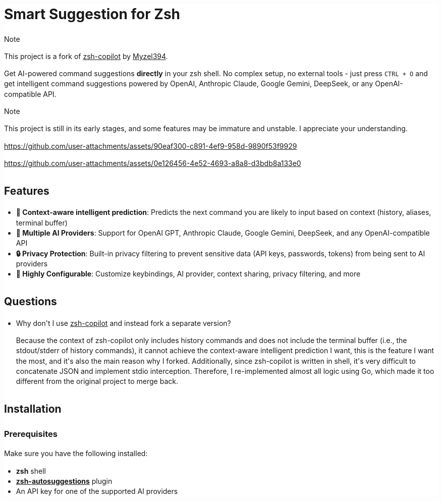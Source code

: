 # Smart Suggestion for Zsh

> [!NOTE]
>
> This project is a fork of [zsh-copilot](https://github.com/Myzel394/zsh-copilot) by [Myzel394](https://github.com/Myzel394).

Get AI-powered command suggestions **directly** in your zsh shell. No complex setup, no external tools - just press `CTRL + O` and get intelligent command suggestions powered by OpenAI, Anthropic Claude, Google Gemini, DeepSeek, or any OpenAI-compatible API.

> [!NOTE]
>
> This project is still in its early stages, and some features may be immature and unstable. I appreciate your understanding.

<https://github.com/user-attachments/assets/90eaf300-c891-4ef9-958d-9890f53f9929>

<https://github.com/user-attachments/assets/0e126456-4e52-4693-a8a8-d3bdb8a133e0>

## Features

- **🚀 Context-aware intelligent prediction**: Predicts the next command you are likely to input based on context (history, aliases, terminal buffer)
- **🤖 Multiple AI Providers**: Support for OpenAI GPT, Anthropic Claude, Google Gemini, DeepSeek, and any OpenAI-compatible API
- **🔒 Privacy Protection**: Built-in privacy filtering to prevent sensitive data (API keys, passwords, tokens) from being sent to AI providers
- **🔧 Highly Configurable**: Customize keybindings, AI provider, context sharing, privacy filtering, and more

## Questions

- Why don't I use [zsh-copilot](https://github.com/Myzel394/zsh-copilot) and instead fork a separate version?

  Because the context of zsh-copilot only includes history commands and does not include the terminal buffer (i.e., the stdout/stderr of history commands), it cannot achieve the context-aware intelligent prediction I want, this is the feature I want the most, and it's also the main reason why I forked. Additionally, since zsh-copilot is written in shell, it's very difficult to concatenate JSON and implement stdio interception. Therefore, I re-implemented almost all logic using Go, which made it too different from the original project to merge back.

## Installation

### Prerequisites

Make sure you have the following installed:

- **zsh** shell
- **[zsh-autosuggestions](https://github.com/zsh-users/zsh-autosuggestions)** plugin
- An API key for one of the supported AI providers
